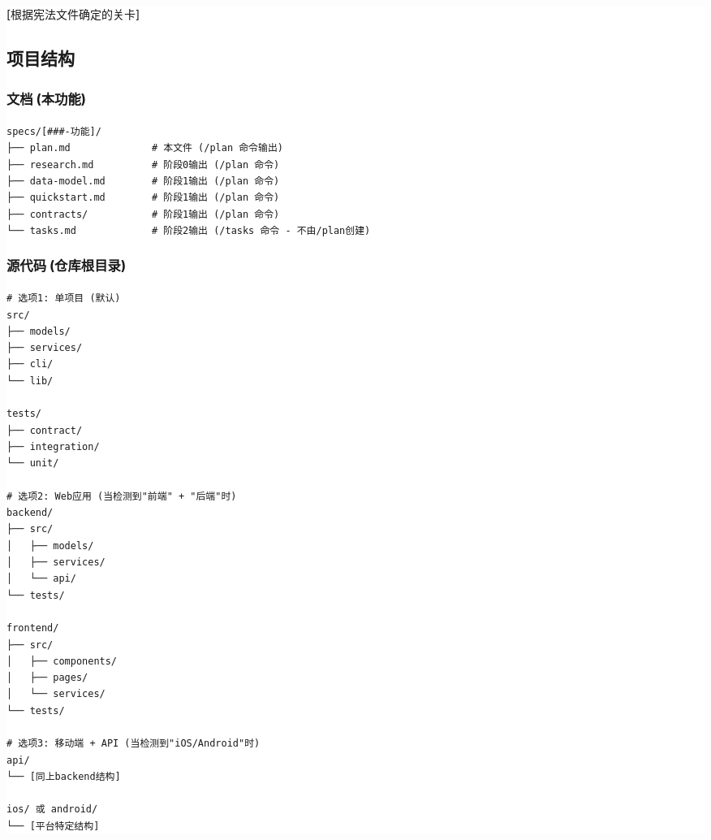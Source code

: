 [根据宪法文件确定的关卡]

## 项目结构

### 文档 (本功能)
```
specs/[###-功能]/
├── plan.md              # 本文件 (/plan 命令输出)
├── research.md          # 阶段0输出 (/plan 命令)
├── data-model.md        # 阶段1输出 (/plan 命令)
├── quickstart.md        # 阶段1输出 (/plan 命令)
├── contracts/           # 阶段1输出 (/plan 命令)
└── tasks.md             # 阶段2输出 (/tasks 命令 - 不由/plan创建)
```

### 源代码 (仓库根目录)
```
# 选项1: 单项目 (默认)
src/
├── models/
├── services/
├── cli/
└── lib/

tests/
├── contract/
├── integration/
└── unit/

# 选项2: Web应用 (当检测到"前端" + "后端"时)
backend/
├── src/
│   ├── models/
│   ├── services/
│   └── api/
└── tests/

frontend/
├── src/
│   ├── components/
│   ├── pages/
│   └── services/
└── tests/

# 选项3: 移动端 + API (当检测到"iOS/Android"时)
api/
└── [同上backend结构]

ios/ 或 android/
└── [平台特定结构]
```
